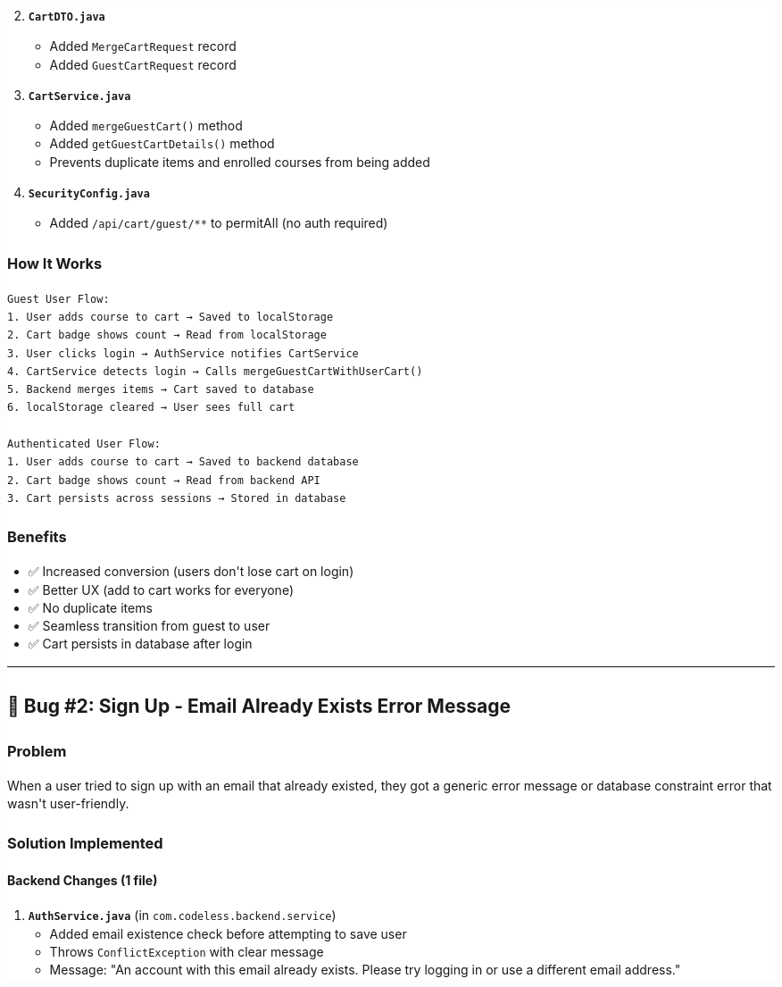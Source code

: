 2. **`CartDTO.java`**
   - Added `MergeCartRequest` record
   - Added `GuestCartRequest` record

3. **`CartService.java`**
   - Added `mergeGuestCart()` method
   - Added `getGuestCartDetails()` method
   - Prevents duplicate items and enrolled courses from being added

4. **`SecurityConfig.java`**
   - Added `/api/cart/guest/**` to permitAll (no auth required)

### **How It Works**

```
Guest User Flow:
1. User adds course to cart → Saved to localStorage
2. Cart badge shows count → Read from localStorage
3. User clicks login → AuthService notifies CartService
4. CartService detects login → Calls mergeGuestCartWithUserCart()
5. Backend merges items → Cart saved to database
6. localStorage cleared → User sees full cart

Authenticated User Flow:
1. User adds course to cart → Saved to backend database
2. Cart badge shows count → Read from backend API
3. Cart persists across sessions → Stored in database
```

### **Benefits**
- ✅ Increased conversion (users don't lose cart on login)
- ✅ Better UX (add to cart works for everyone)
- ✅ No duplicate items
- ✅ Seamless transition from guest to user
- ✅ Cart persists in database after login

---

## 🔧 **Bug #2: Sign Up - Email Already Exists Error Message**

### **Problem**
When a user tried to sign up with an email that already existed, they got a generic error message or database constraint error that wasn't user-friendly.

### **Solution Implemented**

#### **Backend Changes** (1 file)
1. **`AuthService.java`** (in `com.codeless.backend.service`)
   - Added email existence check before attempting to save user
   - Throws `ConflictException` with clear message
   - Message: "An account with this email already exists. Please try logging in or use a different email address."
